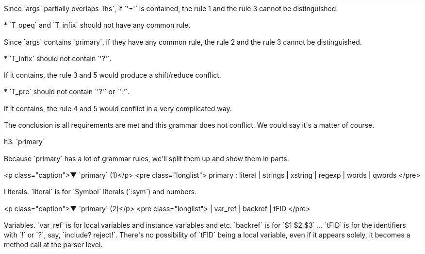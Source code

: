 Since \`args\` partially overlaps \`lhs\`,
if \`'='\` is contained, the rule 1 and the rule 3 cannot be distinguished.


\* \`T\_opeq\` and \`T\_infix\` should not have any common rule.

Since \`args\` contains \`primary\`,
if they have any common rule, the rule 2 and the rule 3 cannot be distinguished.


\* \`T\_infix\` should not contain \`'?'\`.

If it contains, the rule 3 and 5 would produce a shift/reduce conflict.


\* \`T\_pre\` should not contain \`'?'\` or \`':'\`.

If it contains, the rule 4 and 5 would conflict in a very complicated way.


The conclusion is all requirements are met and this grammar does not conflict.
We could say it's a matter of course.


h3. \`primary\`

Because \`primary\` has a lot of grammar rules, we'll split them up and show them in parts.

\<p class="caption"\>▼ \`primary\` (1)\</p\>
\<pre class="longlist"\>
primary         : literal
                | strings
                | xstring
                | regexp
                | words
                | qwords
\</pre\>


Literals.
\`literal\` is for \`Symbol\` literals (\`:sym\`) and numbers.


\<p class="caption"\>▼ \`primary\` (2)\</p\>
\<pre class="longlist"\>
                | var\_ref
                | backref
                | tFID
\</pre\>


Variables.
\`var\_ref\` is for local variables and instance variables and etc.
\`backref\` is for \`\$1 \$2 \$3\` ...
\`tFID\` is for the identifiers with \`!\` or \`?\`, say, \`include? reject!\`.
There's no possibility of \`tFID\` being a local variable,
even if it appears solely, it becomes a method call at the parser level.
